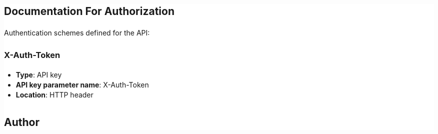
<a id="documentation-for-authorization"></a>
## Documentation For Authorization


Authentication schemes defined for the API:
<a id="X-Auth-Token"></a>
### X-Auth-Token

- **Type**: API key
- **API key parameter name**: X-Auth-Token
- **Location**: HTTP header


## Author
